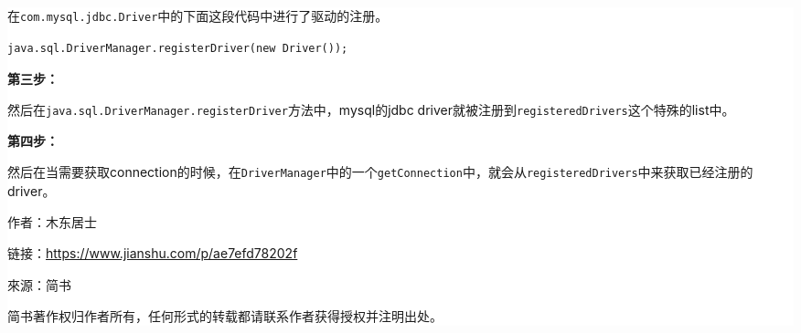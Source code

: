 在`com.mysql.jdbc.Driver`中的下面这段代码中进行了驱动的注册。

```
java.sql.DriverManager.registerDriver(new Driver());
```

**第三步：**

然后在`java.sql.DriverManager.registerDriver`方法中，mysql的jdbc driver就被注册到`registeredDrivers`这个特殊的list中。

**第四步：**

然后在当需要获取connection的时候，在`DriverManager`中的一个`getConnection`中，就会从`registeredDrivers`中来获取已经注册的driver。

作者：木东居士

链接：https://www.jianshu.com/p/ae7efd78202f

來源：简书

简书著作权归作者所有，任何形式的转载都请联系作者获得授权并注明出处。